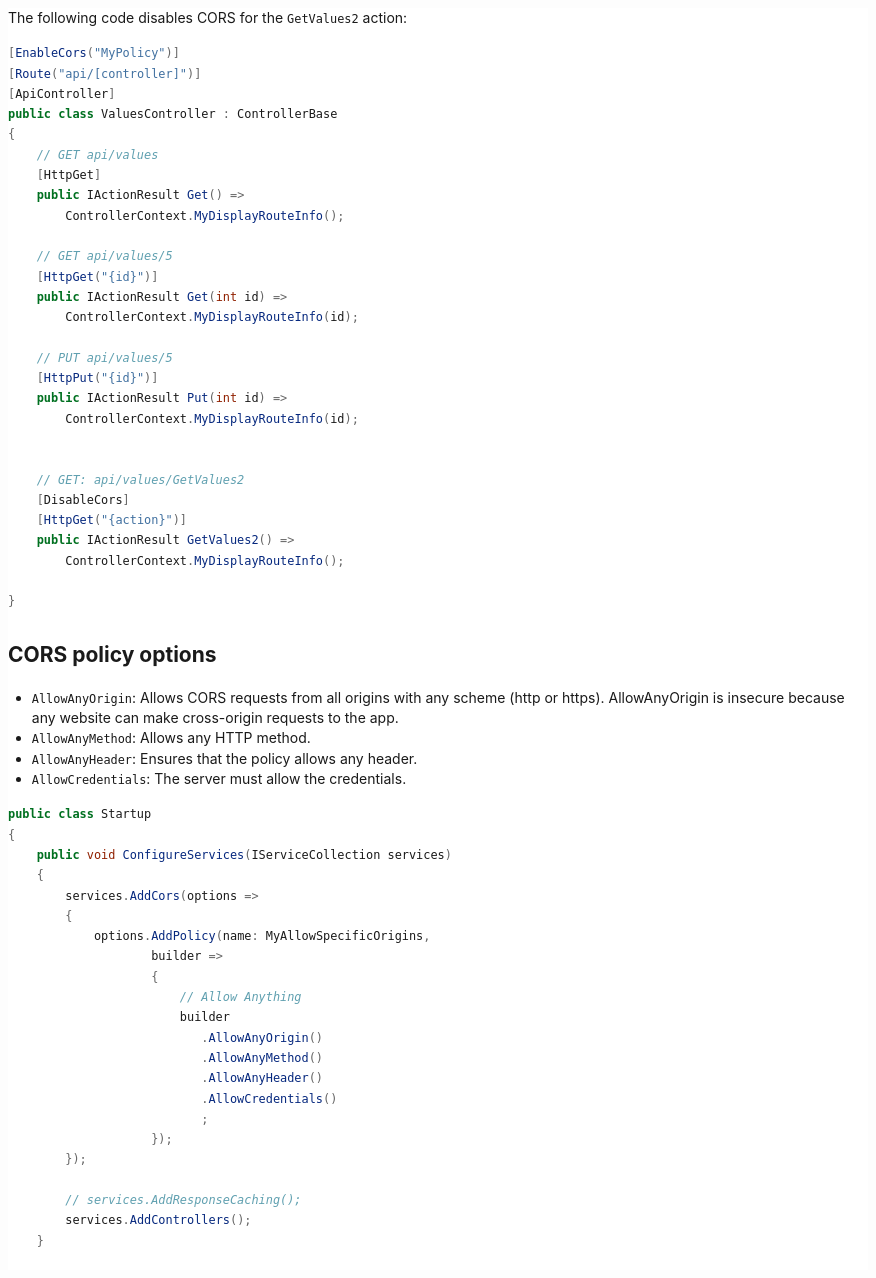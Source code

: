 The following code disables CORS for the `GetValues2` action:

```cs
[EnableCors("MyPolicy")]
[Route("api/[controller]")]
[ApiController]
public class ValuesController : ControllerBase
{
    // GET api/values
    [HttpGet]
    public IActionResult Get() =>
        ControllerContext.MyDisplayRouteInfo();

    // GET api/values/5
    [HttpGet("{id}")]
    public IActionResult Get(int id) =>
        ControllerContext.MyDisplayRouteInfo(id);

    // PUT api/values/5
    [HttpPut("{id}")]
    public IActionResult Put(int id) =>
        ControllerContext.MyDisplayRouteInfo(id);


    // GET: api/values/GetValues2
    [DisableCors]
    [HttpGet("{action}")]
    public IActionResult GetValues2() =>
        ControllerContext.MyDisplayRouteInfo();

}
```

## CORS policy options

* `AllowAnyOrigin`: Allows CORS requests from all origins with any scheme (http or https). AllowAnyOrigin is insecure because any website can make cross-origin requests to the app.
* `AllowAnyMethod`: Allows any HTTP method.
* `AllowAnyHeader`: Ensures that the policy allows any header.
* `AllowCredentials`: The server must allow the credentials.

```cs
public class Startup
{
    public void ConfigureServices(IServiceCollection services)
    {
        services.AddCors(options =>
        {
            options.AddPolicy(name: MyAllowSpecificOrigins,
                    builder =>
                    {
                        // Allow Anything
                        builder
                           .AllowAnyOrigin()
                           .AllowAnyMethod()
                           .AllowAnyHeader()
                           .AllowCredentials()
                           ;
                    });
        });

        // services.AddResponseCaching();
        services.AddControllers();
    }
    
```